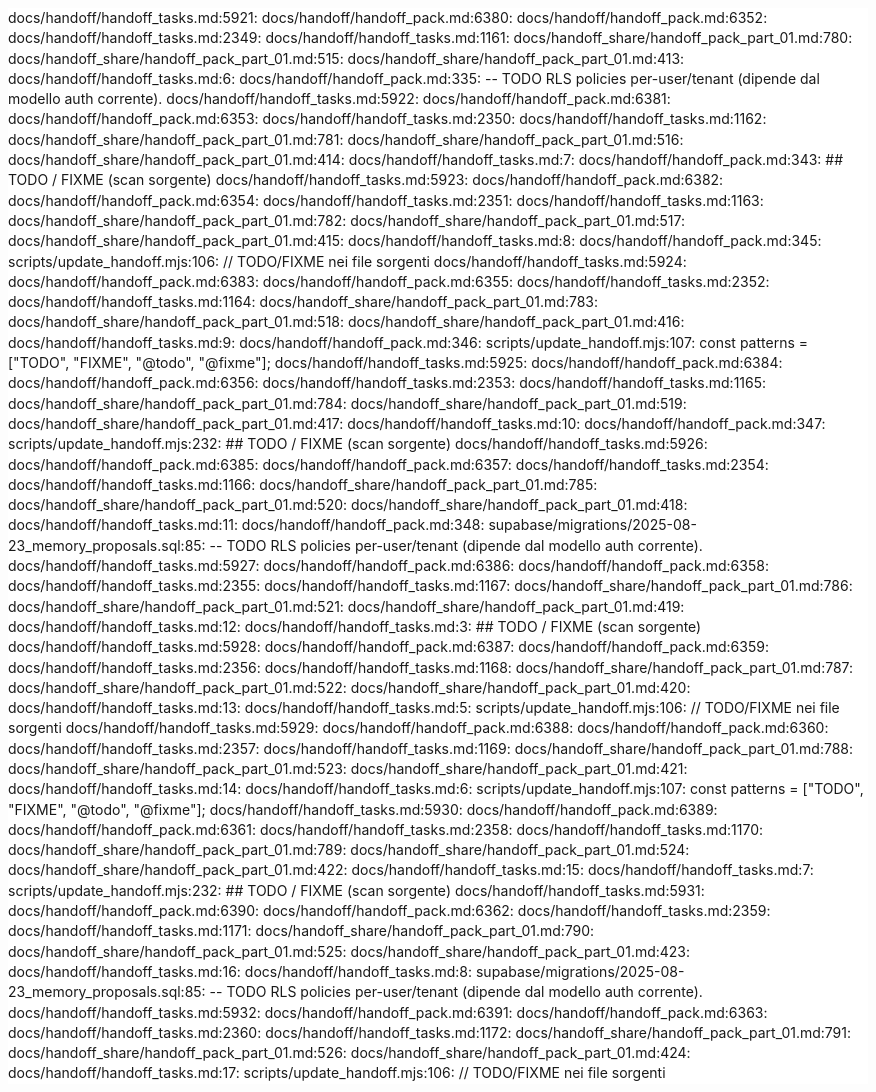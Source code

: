 docs/handoff/handoff_tasks.md:5921: docs/handoff/handoff_pack.md:6380: docs/handoff/handoff_pack.md:6352: docs/handoff/handoff_tasks.md:2349: docs/handoff/handoff_tasks.md:1161: docs/handoff_share/handoff_pack_part_01.md:780: docs/handoff_share/handoff_pack_part_01.md:515: docs/handoff_share/handoff_pack_part_01.md:413: docs/handoff/handoff_tasks.md:6: docs/handoff/handoff_pack.md:335: -- TODO RLS policies per-user/tenant (dipende dal modello auth corrente).
docs/handoff/handoff_tasks.md:5922: docs/handoff/handoff_pack.md:6381: docs/handoff/handoff_pack.md:6353: docs/handoff/handoff_tasks.md:2350: docs/handoff/handoff_tasks.md:1162: docs/handoff_share/handoff_pack_part_01.md:781: docs/handoff_share/handoff_pack_part_01.md:516: docs/handoff_share/handoff_pack_part_01.md:414: docs/handoff/handoff_tasks.md:7: docs/handoff/handoff_pack.md:343: ## TODO / FIXME (scan sorgente)
docs/handoff/handoff_tasks.md:5923: docs/handoff/handoff_pack.md:6382: docs/handoff/handoff_pack.md:6354: docs/handoff/handoff_tasks.md:2351: docs/handoff/handoff_tasks.md:1163: docs/handoff_share/handoff_pack_part_01.md:782: docs/handoff_share/handoff_pack_part_01.md:517: docs/handoff_share/handoff_pack_part_01.md:415: docs/handoff/handoff_tasks.md:8: docs/handoff/handoff_pack.md:345: scripts/update_handoff.mjs:106: // TODO/FIXME nei file sorgenti
docs/handoff/handoff_tasks.md:5924: docs/handoff/handoff_pack.md:6383: docs/handoff/handoff_pack.md:6355: docs/handoff/handoff_tasks.md:2352: docs/handoff/handoff_tasks.md:1164: docs/handoff_share/handoff_pack_part_01.md:783: docs/handoff_share/handoff_pack_part_01.md:518: docs/handoff_share/handoff_pack_part_01.md:416: docs/handoff/handoff_tasks.md:9: docs/handoff/handoff_pack.md:346: scripts/update_handoff.mjs:107: const patterns = ["TODO", "FIXME", "@todo", "@fixme"];
docs/handoff/handoff_tasks.md:5925: docs/handoff/handoff_pack.md:6384: docs/handoff/handoff_pack.md:6356: docs/handoff/handoff_tasks.md:2353: docs/handoff/handoff_tasks.md:1165: docs/handoff_share/handoff_pack_part_01.md:784: docs/handoff_share/handoff_pack_part_01.md:519: docs/handoff_share/handoff_pack_part_01.md:417: docs/handoff/handoff_tasks.md:10: docs/handoff/handoff_pack.md:347: scripts/update_handoff.mjs:232: ## TODO / FIXME (scan sorgente)
docs/handoff/handoff_tasks.md:5926: docs/handoff/handoff_pack.md:6385: docs/handoff/handoff_pack.md:6357: docs/handoff/handoff_tasks.md:2354: docs/handoff/handoff_tasks.md:1166: docs/handoff_share/handoff_pack_part_01.md:785: docs/handoff_share/handoff_pack_part_01.md:520: docs/handoff_share/handoff_pack_part_01.md:418: docs/handoff/handoff_tasks.md:11: docs/handoff/handoff_pack.md:348: supabase/migrations/2025-08-23_memory_proposals.sql:85: -- TODO RLS policies per-user/tenant (dipende dal modello auth corrente).
docs/handoff/handoff_tasks.md:5927: docs/handoff/handoff_pack.md:6386: docs/handoff/handoff_pack.md:6358: docs/handoff/handoff_tasks.md:2355: docs/handoff/handoff_tasks.md:1167: docs/handoff_share/handoff_pack_part_01.md:786: docs/handoff_share/handoff_pack_part_01.md:521: docs/handoff_share/handoff_pack_part_01.md:419: docs/handoff/handoff_tasks.md:12: docs/handoff/handoff_tasks.md:3: ## TODO / FIXME (scan sorgente)
docs/handoff/handoff_tasks.md:5928: docs/handoff/handoff_pack.md:6387: docs/handoff/handoff_pack.md:6359: docs/handoff/handoff_tasks.md:2356: docs/handoff/handoff_tasks.md:1168: docs/handoff_share/handoff_pack_part_01.md:787: docs/handoff_share/handoff_pack_part_01.md:522: docs/handoff_share/handoff_pack_part_01.md:420: docs/handoff/handoff_tasks.md:13: docs/handoff/handoff_tasks.md:5: scripts/update_handoff.mjs:106: // TODO/FIXME nei file sorgenti
docs/handoff/handoff_tasks.md:5929: docs/handoff/handoff_pack.md:6388: docs/handoff/handoff_pack.md:6360: docs/handoff/handoff_tasks.md:2357: docs/handoff/handoff_tasks.md:1169: docs/handoff_share/handoff_pack_part_01.md:788: docs/handoff_share/handoff_pack_part_01.md:523: docs/handoff_share/handoff_pack_part_01.md:421: docs/handoff/handoff_tasks.md:14: docs/handoff/handoff_tasks.md:6: scripts/update_handoff.mjs:107: const patterns = ["TODO", "FIXME", "@todo", "@fixme"];
docs/handoff/handoff_tasks.md:5930: docs/handoff/handoff_pack.md:6389: docs/handoff/handoff_pack.md:6361: docs/handoff/handoff_tasks.md:2358: docs/handoff/handoff_tasks.md:1170: docs/handoff_share/handoff_pack_part_01.md:789: docs/handoff_share/handoff_pack_part_01.md:524: docs/handoff_share/handoff_pack_part_01.md:422: docs/handoff/handoff_tasks.md:15: docs/handoff/handoff_tasks.md:7: scripts/update_handoff.mjs:232: ## TODO / FIXME (scan sorgente)
docs/handoff/handoff_tasks.md:5931: docs/handoff/handoff_pack.md:6390: docs/handoff/handoff_pack.md:6362: docs/handoff/handoff_tasks.md:2359: docs/handoff/handoff_tasks.md:1171: docs/handoff_share/handoff_pack_part_01.md:790: docs/handoff_share/handoff_pack_part_01.md:525: docs/handoff_share/handoff_pack_part_01.md:423: docs/handoff/handoff_tasks.md:16: docs/handoff/handoff_tasks.md:8: supabase/migrations/2025-08-23_memory_proposals.sql:85: -- TODO RLS policies per-user/tenant (dipende dal modello auth corrente).
docs/handoff/handoff_tasks.md:5932: docs/handoff/handoff_pack.md:6391: docs/handoff/handoff_pack.md:6363: docs/handoff/handoff_tasks.md:2360: docs/handoff/handoff_tasks.md:1172: docs/handoff_share/handoff_pack_part_01.md:791: docs/handoff_share/handoff_pack_part_01.md:526: docs/handoff_share/handoff_pack_part_01.md:424: docs/handoff/handoff_tasks.md:17: scripts/update_handoff.mjs:106: // TODO/FIXME nei file sorgenti